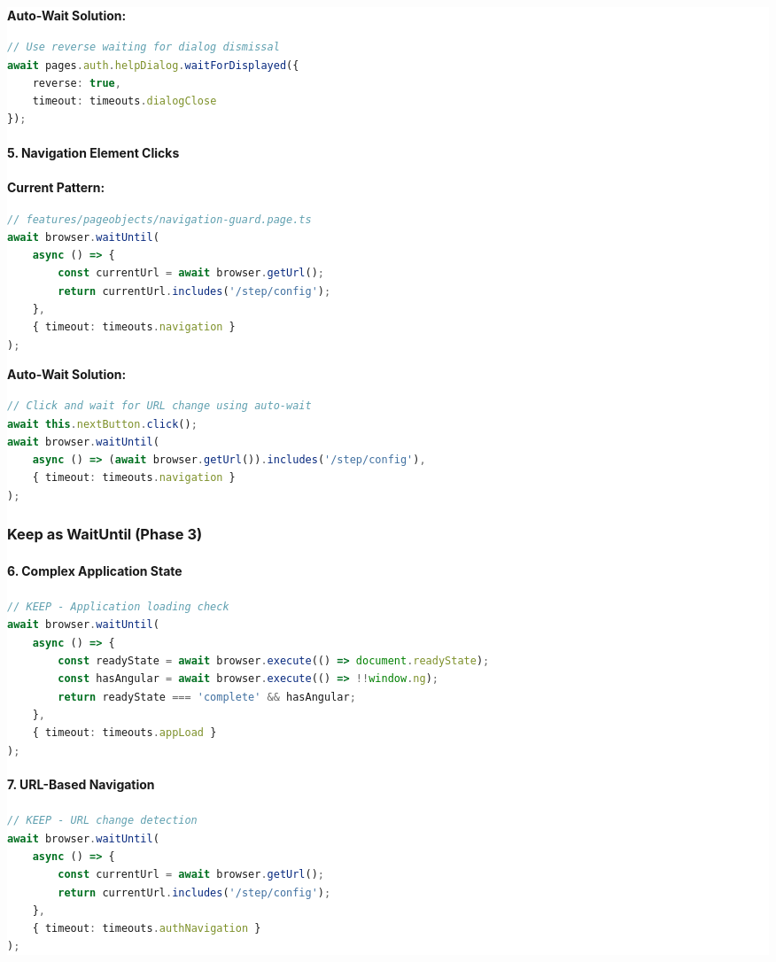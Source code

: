 **Auto-Wait Solution:**
```typescript
// Use reverse waiting for dialog dismissal
await pages.auth.helpDialog.waitForDisplayed({ 
    reverse: true, 
    timeout: timeouts.dialogClose 
});
```

#### 5. Navigation Element Clicks
**Current Pattern:**
```typescript
// features/pageobjects/navigation-guard.page.ts
await browser.waitUntil(
    async () => {
        const currentUrl = await browser.getUrl();
        return currentUrl.includes('/step/config');
    },
    { timeout: timeouts.navigation }
);
```

**Auto-Wait Solution:**
```typescript
// Click and wait for URL change using auto-wait
await this.nextButton.click();
await browser.waitUntil(
    async () => (await browser.getUrl()).includes('/step/config'),
    { timeout: timeouts.navigation }
);
```

### Keep as WaitUntil (Phase 3)

#### 6. Complex Application State
```typescript
// KEEP - Application loading check
await browser.waitUntil(
    async () => {
        const readyState = await browser.execute(() => document.readyState);
        const hasAngular = await browser.execute(() => !!window.ng);
        return readyState === 'complete' && hasAngular;
    },
    { timeout: timeouts.appLoad }
);
```

#### 7. URL-Based Navigation
```typescript
// KEEP - URL change detection
await browser.waitUntil(
    async () => {
        const currentUrl = await browser.getUrl();
        return currentUrl.includes('/step/config');
    },
    { timeout: timeouts.authNavigation }
);
```
